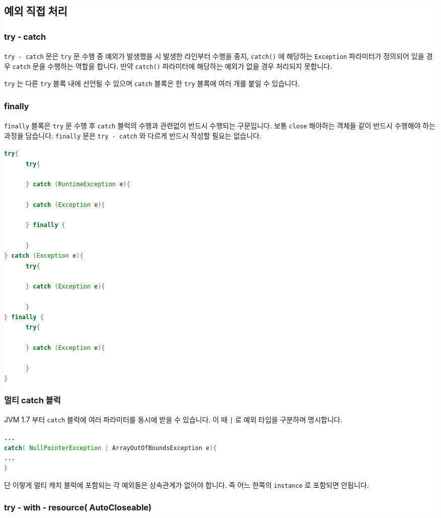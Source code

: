 ## 예외 직접 처리

### try - catch

`try - catch` 문은 `try` 문 수행 중 예외가 발생했을 시 발생한 라인부터 수행을 중지, `catch()` 에 해당하는 `Exception` 파라미터가 정의되어 있을 경우 `catch`  문을 수행하는 역할을 합니다. 만약 `catch()` 파라미터에 해당하는 예외가 없을 경우 처리되지 못합니다.

`try` 는 다른 `try` 블록 내에 선언될 수 있으며 `catch` 블록은 한 `try` 블록에 여러 개를 붙일 수 있습니다.

### finally

`finally` 블록은 `try` 문 수행 후 `catch` 블럭의 수행과 관련없이 반드시 수행되는 구문입니다. 보통 `close` 해야하는 객체들 같이 반드시 수행해야 하는 과정을 담습니다. `finally` 문은 `try - catch` 와 다르게 반드시 작성할 필요는 없습니다.

```java
try{
      try{

      } catch (RuntimeException e){

      } catch (Exception e){

      } finally {

      }
} catch (Exception e){
      try{

      } catch (Exception e){

      }
} finally {
      try{

      } catch (Exception e){

      }
}
```

### 멀티 catch 블럭

JVM 1.7 부터 `catch` 블럭에 여러 파라미터를 동시에 받을 수 있습니다. 이 때 `|` 로 예외 타입을 구분하며 명시합니다.

```java
...
catch( NullPointerException | ArrayOutOfBoundsException e){
...
}
```

단 이렇게 멀티 캐치 블럭에 포함되는 각 예외들은 상속관계가 없어야 합니다. 즉 어느 한쪽의 `instance` 로 포함되면 안됩니다.

### try - with - resource( AutoCloseable)
